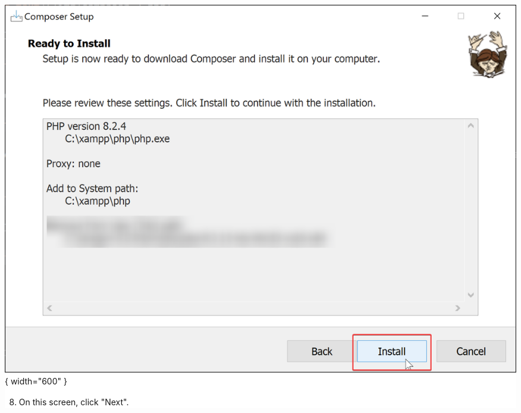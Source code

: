   ![alt text](../../images/local-setup/windows/composer-7.png){ width="600" }
</figure>

8. On this screen, click "Next".

<figure markdown="span">